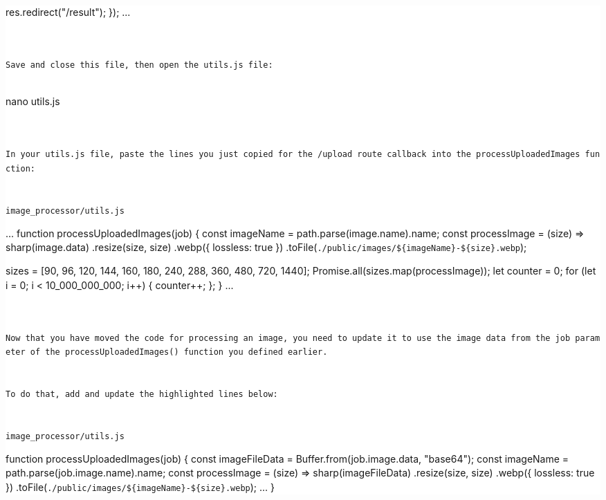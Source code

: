   res.redirect("/result");
});
...

```


Save and close this file, then open the utils.js file:


```
nano utils.js


```


In your utils.js file, paste the lines you just copied for the /upload route callback into the processUploadedImages function:


image_processor/utils.js
```
...
function processUploadedImages(job) {
  const imageName = path.parse(image.name).name;
  const processImage = (size) =>
    sharp(image.data)
      .resize(size, size)
      .webp({ lossless: true })
      .toFile(`./public/images/${imageName}-${size}.webp`);

  sizes = [90, 96, 120, 144, 160, 180, 240, 288, 360, 480, 720, 1440];
  Promise.all(sizes.map(processImage));
  let counter = 0;
  for (let i = 0; i < 10_000_000_000; i++) {
    counter++;
  };
}
...

```


Now that you have moved the code for processing an image, you need to update it to use the image data from the job parameter of the processUploadedImages() function you defined earlier.


To do that, add and update the highlighted lines below:


image_processor/utils.js
```

function processUploadedImages(job) {
  const imageFileData = Buffer.from(job.image.data, "base64");
  const imageName = path.parse(job.image.name).name;
  const processImage = (size) =>
    sharp(imageFileData)
      .resize(size, size)
      .webp({ lossless: true })
      .toFile(`./public/images/${imageName}-${size}.webp`);
  ...
}
